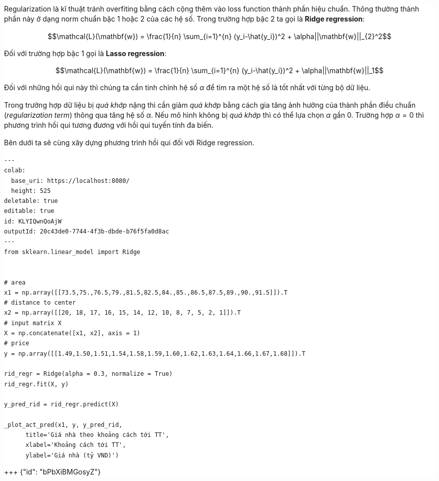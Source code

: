 Regularization là kĩ thuật tránh overfiting bằng cách cộng thêm vào loss function thành phần hiệu chuẩn. Thông thường thành phần này ở dạng norm chuẩn bậc 1 hoặc 2 của các hệ số. Trong trường hợp bậc 2 ta gọi là **Ridge regression**:

$$\mathcal{L}(\mathbf{w}) = \frac{1}{n} \sum_{i=1}^{n} (y_i-\hat{y_i})^2 + \alpha||\mathbf{w}||_{2}^2$$

Đối với trường hợp bậc 1 gọi là **Lasso regression**:

$$\mathcal{L}(\mathbf{w}) = \frac{1}{n} \sum_{i=1}^{n} (y_i-\hat{y_i})^2 + \alpha||\mathbf{w}||_1$$

Đối với những hồi qui này thì chúng ta cần tinh chỉnh hệ số $\alpha$ để tìm ra một hệ số là tốt nhất với từng bộ dữ liệu.

Trong trường hợp dữ liệu bị _quá khớp_ nặng thì cần giảm _quá khớp_ bằng cách gia tăng ảnh hưởng của thành phần điều chuẩn (_regularization term_) thông qua tăng hệ số $\alpha$. Nếu mô hình không bị _quá khớp_ thì có thể lựa chọn $\alpha$ gần 0. Trường hợp $\alpha=0$ thì phương trình hồi qui tương đương với hồi qui tuyến tính đa biến.

Bên dưới ta sẽ cùng xây dựng phương trình hồi qui đối với Ridge regression.

```{code-cell} ipython3
---
colab:
  base_uri: https://localhost:8080/
  height: 525
deletable: true
editable: true
id: KLYIQwnQoAjW
outputId: 20c43de0-7744-4f3b-dbde-b76f5fa0d8ac
---
from sklearn.linear_model import Ridge


# area
x1 = np.array([[73.5,75.,76.5,79.,81.5,82.5,84.,85.,86.5,87.5,89.,90.,91.5]]).T
# distance to center
x2 = np.array([[20, 18, 17, 16, 15, 14, 12, 10, 8, 7, 5, 2, 1]]).T
# input matrix X
X = np.concatenate([x1, x2], axis = 1)
# price
y = np.array([[1.49,1.50,1.51,1.54,1.58,1.59,1.60,1.62,1.63,1.64,1.66,1.67,1.68]]).T

rid_regr = Ridge(alpha = 0.3, normalize = True)
rid_regr.fit(X, y)

y_pred_rid = rid_regr.predict(X)

_plot_act_pred(x1, y, y_pred_rid, 
      title='Giá nhà theo khoảng cách tới TT',  
      xlabel='Khoảng cách tới TT', 
      ylabel='Giá nhà (tỷ VND)')
```

+++ {"id": "bPbXiBMGosyZ"}
